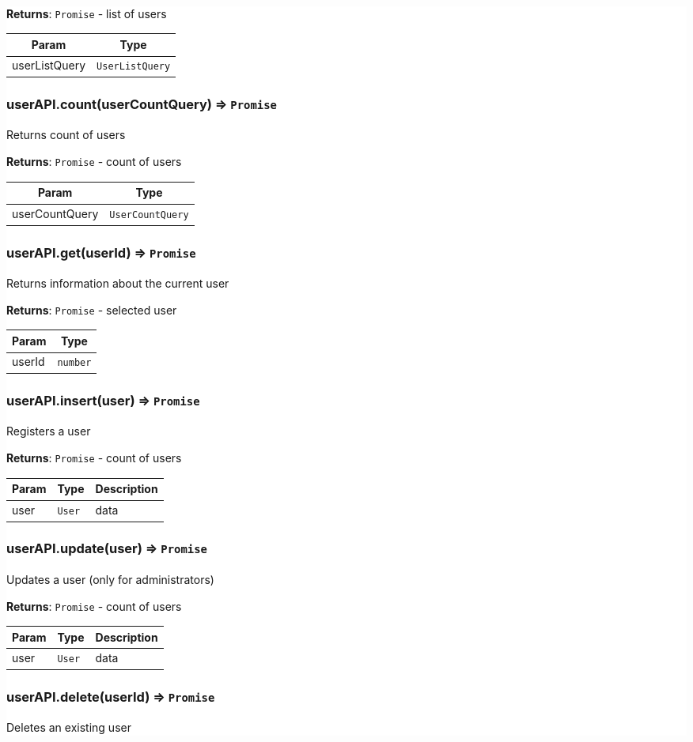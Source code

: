**Returns**: <code>Promise</code> - list of users  

| Param | Type |
| --- | --- |
| userListQuery | <code>UserListQuery</code> | 

<a name="UserAPI+count"></a>

### userAPI.count(userCountQuery) ⇒ <code>Promise</code>
Returns count of users

**Returns**: <code>Promise</code> - count of users  

| Param | Type |
| --- | --- |
| userCountQuery | <code>UserCountQuery</code> | 

<a name="UserAPI+get"></a>

### userAPI.get(userId) ⇒ <code>Promise</code>
Returns information about the current user

**Returns**: <code>Promise</code> - selected user  

| Param | Type |
| --- | --- |
| userId | <code>number</code> | 

<a name="UserAPI+insert"></a>

### userAPI.insert(user) ⇒ <code>Promise</code>
Registers a user

**Returns**: <code>Promise</code> - count of users  

| Param | Type | Description |
| --- | --- | --- |
| user | <code>User</code> | data |

<a name="UserAPI+update"></a>

### userAPI.update(user) ⇒ <code>Promise</code>
Updates a user (only for administrators)

**Returns**: <code>Promise</code> - count of users  

| Param | Type | Description |
| --- | --- | --- |
| user | <code>User</code> | data |

<a name="UserAPI+delete"></a>

### userAPI.delete(userId) ⇒ <code>Promise</code>
Deletes an existing user
